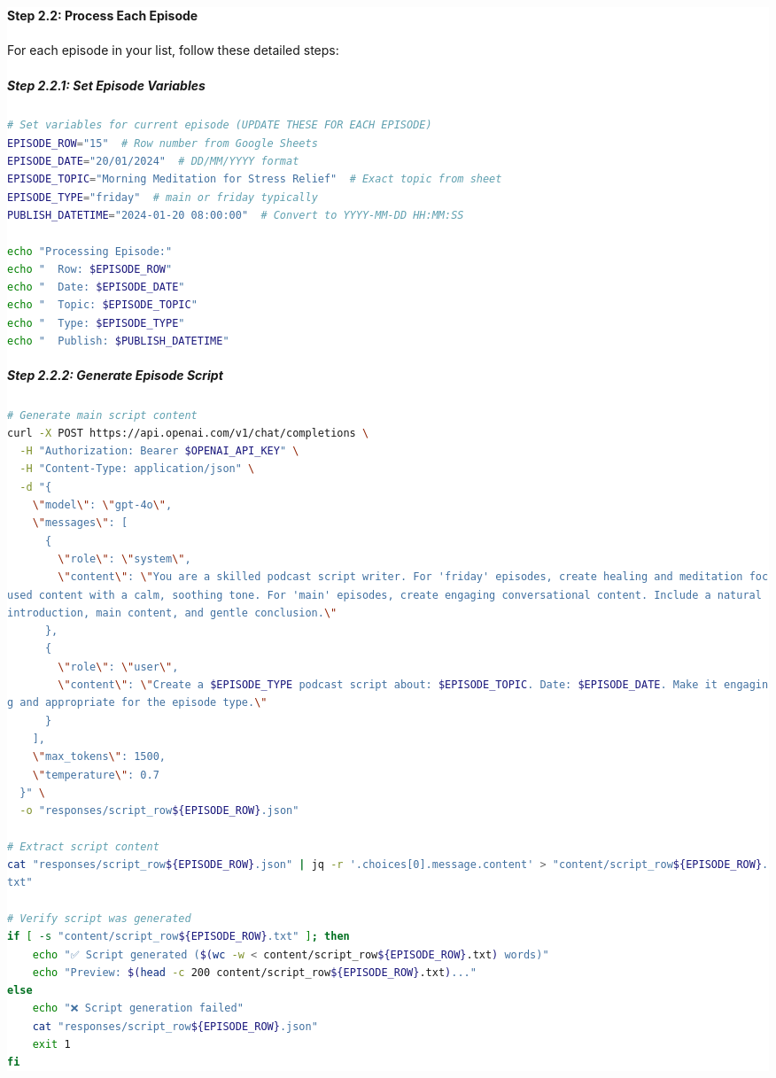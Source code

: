 #### Step 2.2: Process Each Episode
For each episode in your list, follow these detailed steps:

##### Step 2.2.1: Set Episode Variables
```bash
# Set variables for current episode (UPDATE THESE FOR EACH EPISODE)
EPISODE_ROW="15"  # Row number from Google Sheets
EPISODE_DATE="20/01/2024"  # DD/MM/YYYY format
EPISODE_TOPIC="Morning Meditation for Stress Relief"  # Exact topic from sheet
EPISODE_TYPE="friday"  # main or friday typically
PUBLISH_DATETIME="2024-01-20 08:00:00"  # Convert to YYYY-MM-DD HH:MM:SS

echo "Processing Episode:"
echo "  Row: $EPISODE_ROW"
echo "  Date: $EPISODE_DATE"
echo "  Topic: $EPISODE_TOPIC"
echo "  Type: $EPISODE_TYPE"
echo "  Publish: $PUBLISH_DATETIME"
```

##### Step 2.2.2: Generate Episode Script
```bash
# Generate main script content
curl -X POST https://api.openai.com/v1/chat/completions \
  -H "Authorization: Bearer $OPENAI_API_KEY" \
  -H "Content-Type: application/json" \
  -d "{
    \"model\": \"gpt-4o\",
    \"messages\": [
      {
        \"role\": \"system\",
        \"content\": \"You are a skilled podcast script writer. For 'friday' episodes, create healing and meditation focused content with a calm, soothing tone. For 'main' episodes, create engaging conversational content. Include a natural introduction, main content, and gentle conclusion.\"
      },
      {
        \"role\": \"user\",
        \"content\": \"Create a $EPISODE_TYPE podcast script about: $EPISODE_TOPIC. Date: $EPISODE_DATE. Make it engaging and appropriate for the episode type.\"
      }
    ],
    \"max_tokens\": 1500,
    \"temperature\": 0.7
  }" \
  -o "responses/script_row${EPISODE_ROW}.json"

# Extract script content
cat "responses/script_row${EPISODE_ROW}.json" | jq -r '.choices[0].message.content' > "content/script_row${EPISODE_ROW}.txt"

# Verify script was generated
if [ -s "content/script_row${EPISODE_ROW}.txt" ]; then
    echo "✅ Script generated ($(wc -w < content/script_row${EPISODE_ROW}.txt) words)"
    echo "Preview: $(head -c 200 content/script_row${EPISODE_ROW}.txt)..."
else
    echo "❌ Script generation failed"
    cat "responses/script_row${EPISODE_ROW}.json"
    exit 1
fi
```
